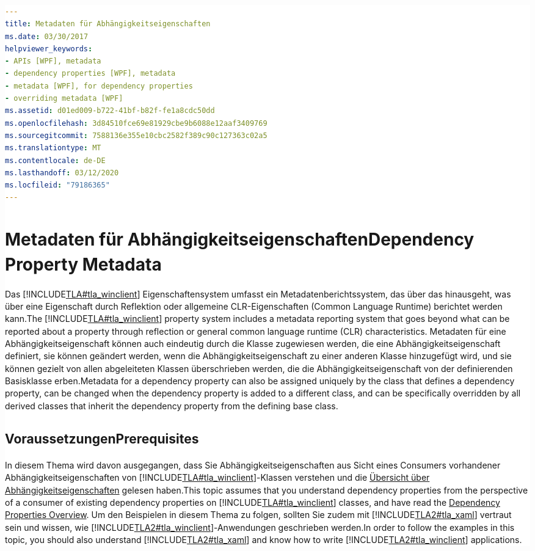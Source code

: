 ```yaml
---
title: Metadaten für Abhängigkeitseigenschaften
ms.date: 03/30/2017
helpviewer_keywords:
- APIs [WPF], metadata
- dependency properties [WPF], metadata
- metadata [WPF], for dependency properties
- overriding metadata [WPF]
ms.assetid: d01ed009-b722-41bf-b82f-fe1a8cdc50dd
ms.openlocfilehash: 3d84510fce69e81929cbe9b6088e12aaf3409769
ms.sourcegitcommit: 7588136e355e10cbc2582f389c90c127363c02a5
ms.translationtype: MT
ms.contentlocale: de-DE
ms.lasthandoff: 03/12/2020
ms.locfileid: "79186365"
---
```

# <a name="dependency-property-metadata"></a><span data-ttu-id="1bd24-102">Metadaten für Abhängigkeitseigenschaften</span><span class="sxs-lookup"><span data-stu-id="1bd24-102">Dependency Property Metadata</span></span>
<span data-ttu-id="1bd24-103">Das [!INCLUDE[TLA#tla_winclient](../../../../includes/tlasharptla-winclient-md.md)] Eigenschaftensystem umfasst ein Metadatenberichtssystem, das über das hinausgeht, was über eine Eigenschaft durch Reflektion oder allgemeine CLR-Eigenschaften (Common Language Runtime) berichtet werden kann.</span><span class="sxs-lookup"><span data-stu-id="1bd24-103">The [!INCLUDE[TLA#tla_winclient](../../../../includes/tlasharptla-winclient-md.md)] property system includes a metadata reporting system that goes beyond what can be reported about a property through reflection or general common language runtime (CLR) characteristics.</span></span> <span data-ttu-id="1bd24-104">Metadaten für eine Abhängigkeitseigenschaft können auch eindeutig durch die Klasse zugewiesen werden, die eine Abhängigkeitseigenschaft definiert, sie können geändert werden, wenn die Abhängigkeitseigenschaft zu einer anderen Klasse hinzugefügt wird, und sie können gezielt von allen abgeleiteten Klassen überschrieben werden, die die Abhängigkeitseigenschaft von der definierenden Basisklasse erben.</span><span class="sxs-lookup"><span data-stu-id="1bd24-104">Metadata for a dependency property can also be assigned uniquely by the class that defines a dependency property, can be changed when the dependency property is added to a different class, and can be specifically overridden by all derived classes that inherit the dependency property from the defining base class.</span></span>  

<a name="prerequisites"></a>
## <a name="prerequisites"></a><span data-ttu-id="1bd24-105">Voraussetzungen</span><span class="sxs-lookup"><span data-stu-id="1bd24-105">Prerequisites</span></span>  
 <span data-ttu-id="1bd24-106">In diesem Thema wird davon ausgegangen, dass Sie Abhängigkeitseigenschaften aus Sicht eines Consumers vorhandener Abhängigkeitseigenschaften von [!INCLUDE[TLA#tla_winclient](../../../../includes/tlasharptla-winclient-md.md)]-Klassen verstehen und die [Übersicht über Abhängigkeitseigenschaften](dependency-properties-overview.md) gelesen haben.</span><span class="sxs-lookup"><span data-stu-id="1bd24-106">This topic assumes that you understand dependency properties from the perspective of a consumer of existing dependency properties on [!INCLUDE[TLA#tla_winclient](../../../../includes/tlasharptla-winclient-md.md)] classes, and have read the [Dependency Properties Overview](dependency-properties-overview.md).</span></span> <span data-ttu-id="1bd24-107">Um den Beispielen in diesem Thema zu folgen, sollten Sie zudem mit [!INCLUDE[TLA2#tla_xaml](../../../../includes/tla2sharptla-xaml-md.md)] vertraut sein und wissen, wie [!INCLUDE[TLA2#tla_winclient](../../../../includes/tla2sharptla-winclient-md.md)]-Anwendungen geschrieben werden.</span><span class="sxs-lookup"><span data-stu-id="1bd24-107">In order to follow the examples in this topic, you should also understand [!INCLUDE[TLA2#tla_xaml](../../../../includes/tla2sharptla-xaml-md.md)] and know how to write [!INCLUDE[TLA2#tla_winclient](../../../../includes/tla2sharptla-winclient-md.md)] applications.</span></span>  
  